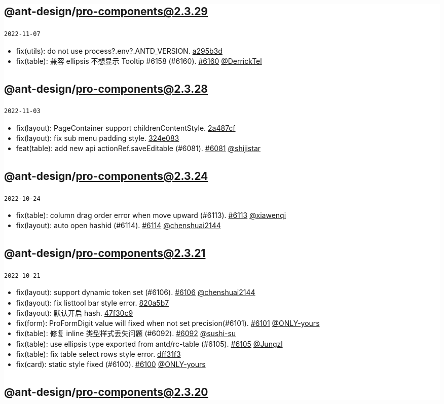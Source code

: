 ## @ant-design/pro-components@2.3.29

`2022-11-07`

- fix(utils): do not use process?.env?.ANTD_VERSION. [a295b3d](https://github.com/ant-design/pro-components/commit/a295b3d)
- fix(table): 兼容 ellipsis 不想显示 Tooltip #6158 (#6160). [#6160](https://github.com/ant-design/pro-components/pull/#6160) [@DerrickTel](https://github.com/DerrickTel)

## @ant-design/pro-components@2.3.28

`2022-11-03`

- fix(layout): PageContainer support childrenContentStyle. [2a487cf](https://github.com/ant-design/pro-components/commit/2a487cf)
- fix(layout): fix sub menu padding style. [324e083](https://github.com/ant-design/pro-components/commit/324e083)
- feat(table): add new api actionRef.saveEditable (#6081). [#6081](https://github.com/ant-design/pro-components/pull/#6081) [@shijistar](https://github.com/shijistar)

## @ant-design/pro-components@2.3.24

`2022-10-24`

- fix(table): column drag order error when move upward (#6113). [#6113](https://github.com/ant-design/pro-components/pull/#6113) [@xiawenqi](https://github.com/xiawenqi)
- fix(layout): auto open hashid (#6114). [#6114](https://github.com/ant-design/pro-components/pull/#6114) [@chenshuai2144](https://github.com/chenshuai2144)

## @ant-design/pro-components@2.3.21

`2022-10-21`

- fix(layout): support dynamic token set (#6106). [#6106](https://github.com/ant-design/pro-components/pull/#6106) [@chenshuai2144](https://github.com/chenshuai2144)
- fix(layout): fix listtool bar style error. [820a5b7](https://github.com/ant-design/pro-components/commit/820a5b7)
- fix(layout): 默认开启 hash. [47f30c9](https://github.com/ant-design/pro-components/commit/47f30c9)
- fix(form): ProFormDigit value will fixed when not set precision(#6101). [#6101](https://github.com/ant-design/pro-components/pull/#6101) [@ONLY-yours](https://github.com/ONLY-yours)
- fix(table): 修复 inline 类型样式丢失问题 (#6092). [#6092](https://github.com/ant-design/pro-components/pull/#6092) [@sushi-su](https://github.com/sushi-su)
- fix(table): use ellipsis type exported from antd/rc-table (#6105). [#6105](https://github.com/ant-design/pro-components/pull/#6105) [@Jungzl](https://github.com/Jungzl)
- fix(table): fix table select rows style error. [dff31f3](https://github.com/ant-design/pro-components/commit/dff31f3)
- fix(card): static style fixed (#6100). [#6100](https://github.com/ant-design/pro-components/pull/#6100) [@ONLY-yours](https://github.com/ONLY-yours)

## @ant-design/pro-components@2.3.20
